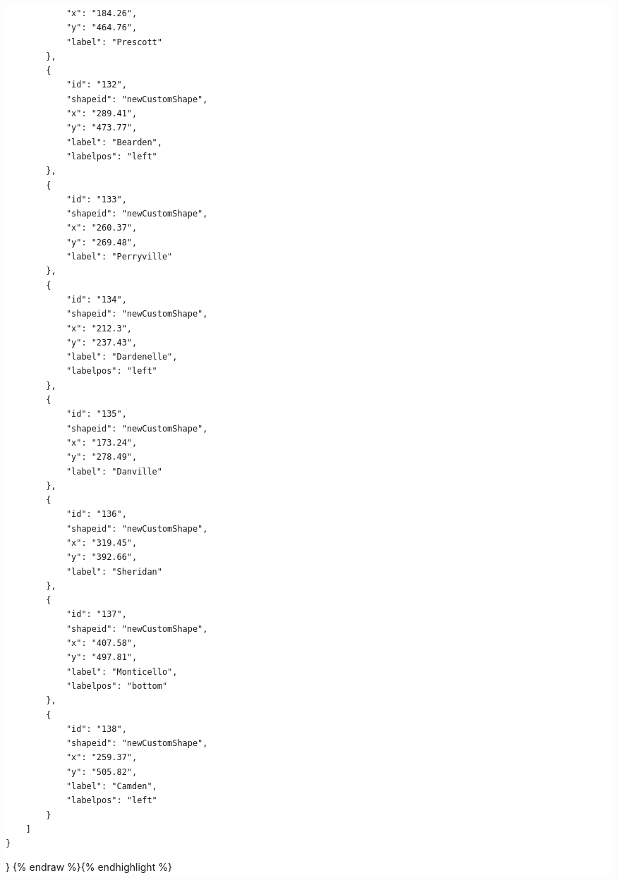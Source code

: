                 "x": "184.26",
                "y": "464.76",
                "label": "Prescott"
            },
            {
                "id": "132",
                "shapeid": "newCustomShape",
                "x": "289.41",
                "y": "473.77",
                "label": "Bearden",
                "labelpos": "left"
            },
            {
                "id": "133",
                "shapeid": "newCustomShape",
                "x": "260.37",
                "y": "269.48",
                "label": "Perryville"
            },
            {
                "id": "134",
                "shapeid": "newCustomShape",
                "x": "212.3",
                "y": "237.43",
                "label": "Dardenelle",
                "labelpos": "left"
            },
            {
                "id": "135",
                "shapeid": "newCustomShape",
                "x": "173.24",
                "y": "278.49",
                "label": "Danville"
            },
            {
                "id": "136",
                "shapeid": "newCustomShape",
                "x": "319.45",
                "y": "392.66",
                "label": "Sheridan"
            },
            {
                "id": "137",
                "shapeid": "newCustomShape",
                "x": "407.58",
                "y": "497.81",
                "label": "Monticello",
                "labelpos": "bottom"
            },
            {
                "id": "138",
                "shapeid": "newCustomShape",
                "x": "259.37",
                "y": "505.82",
                "label": "Camden",
                "labelpos": "left"
            }
        ]
    }
}
{% endraw %}{% endhighlight %}
